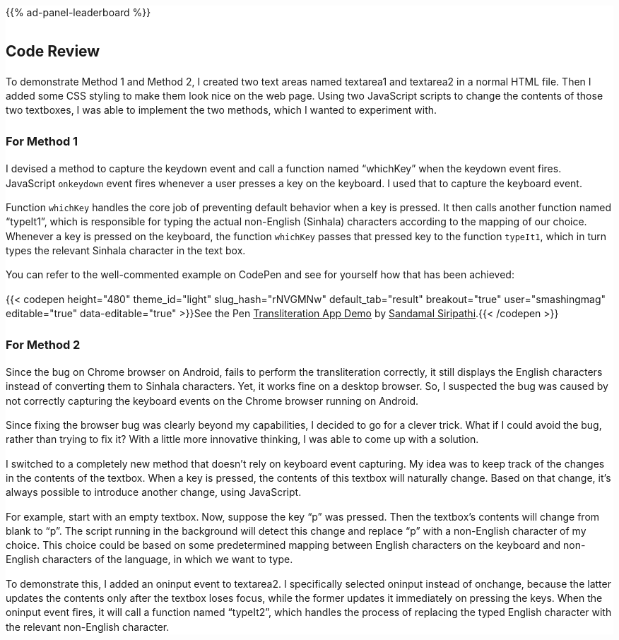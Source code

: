 {{% ad-panel-leaderboard %}}

## Code Review

To demonstrate Method 1 and Method 2, I created two text areas named textarea1 and textarea2 in a normal HTML file. Then I added some CSS styling to make them look nice on the web page. Using two JavaScript scripts to change the contents of those two textboxes, I was able to implement the two methods, which I wanted to experiment with.

### For Method 1

I devised a method to capture the keydown event and call a function named “whichKey” when the keydown event fires. JavaScript `onkeydown` event fires whenever a user presses a key on the keyboard. I used that to capture the keyboard event.

Function `whichKey` handles the core job of preventing default behavior when a key is pressed. It then calls another function named “typeIt1”, which is responsible for typing the actual non-English (Sinhala) characters according to the mapping of our choice. Whenever a key is pressed on the keyboard, the function `whichKey` passes that pressed key to the function `typeIt1`, which in turn types the relevant Sinhala character in the text box.

You can refer to the well-commented example on CodePen and see for yourself how that has been achieved:

{{< codepen height="480" theme_id="light" slug_hash="rNVGMNw" default_tab="result" breakout="true" user="smashingmag" editable="true" data-editable="true" >}}See the Pen [Transliteration App Demo](https://codepen.io/smashingmag/pen/rNVGMNw]) by <a href="https://codepen.io/zandzirip">Sandamal Siripathi</a>.{{< /codepen >}}

### For Method 2

Since the bug on Chrome browser on Android, fails to perform the transliteration correctly, it still displays the English characters instead of converting them to Sinhala characters. Yet, it works fine on a desktop browser. So, I suspected the bug was caused by not correctly capturing the keyboard events on the Chrome browser running on Android.

Since fixing the browser bug was clearly beyond my capabilities, I decided to go for a clever trick. What if I could avoid the bug, rather than trying to fix it? With a little more innovative thinking, I was able to come up with a solution.

I switched to a completely new method that doesn’t rely on keyboard event capturing. My idea was to keep track of the changes in the contents of the textbox. When a key is pressed, the contents of this textbox will naturally change. Based on that change, it’s always possible to introduce another change, using JavaScript.

For example, start with an empty textbox. Now, suppose the key “p” was pressed. Then the textbox’s contents will change from blank to “p”. The script running in the background will detect this change and replace “p” with a non-English character of my choice. This choice could be based on some predetermined mapping between English characters on the keyboard and non-English characters of the language, in which we want to type.

To demonstrate this, I added an oninput event to textarea2. I specifically selected oninput instead of onchange, because the latter updates the contents only after the textbox loses focus, while the former updates it immediately on pressing the keys. When the oninput event fires, it will call a function named “typeIt2”, which handles the process of replacing the typed English character with the relevant non-English character.
